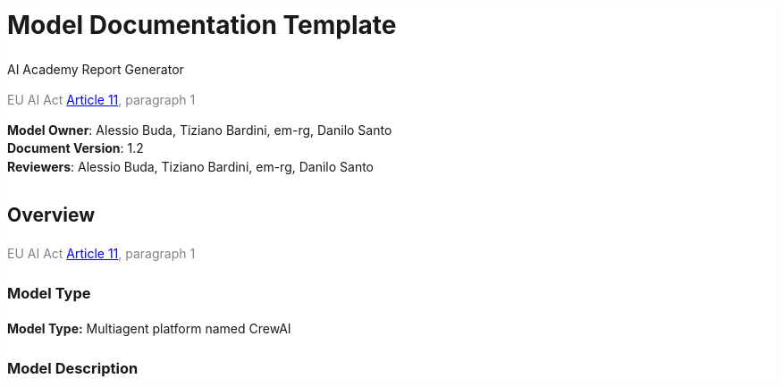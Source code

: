 # Model Documentation Template
AI Academy Report Generator

<div style="color:gray">
    EU AI Act <a href="https://artificialintelligenceact.eu/article/11/" style="color:blue; text-decoration:underline">Article 11</a>, paragraph 1
    <!-- The AI Academy Report Generator is designed for automated report generation using the CrewAI framework. The system requires Python 3.10 or higher, at least 4GB RAM, and a stable internet connection for API calls and model access. It also depends on external services like Azure OpenAI for API integration. Minimum hardware requirements include 4GB RAM (8GB+ recommended), 2GB free disk space. Ensure the package is installed in editable mode: "pip install -e" , Check Python version compatibility (3.10+ required), verify all dependencies are properly installed. 
    The AI system is put into service through a modular, three-stage pipeline architecture, where specialized AI crews work sequentially to perform distinct tasks. These crews are configured independently and are responsible for specific functions:
      Sanitize Crew: This crew is responsible for input sanitization. It includes agents like the "input_checker" and "input_sanitizer," which validate the security and safety of the input, detect potential threats, and optimize the user query. These agents are configured using YAML files and utilize the Azure GPT-4o model for their tasks.
      Analysis Crew: Although the detailed configuration of this crew is not provided in the context, it is part of the sequential pipeline and likely focuses on analyzing the sanitized input to extract insights or prepare data for the next stage.
      Writer Crew: This crew is tasked with professional report generation and formatting. It includes components such as the RAG Searcher for retrieving information from the knowledge base and the Writer for creating comprehensive content tailored to the target audience. The output of this crew includes the final report and a generation summary.
    The system is designed to optimize performance through token management, parallel processing, caching, and scalability practices such as horizontal scaling and resource management. Security considerations are also integral, with the Sanitize Crew implementing measures to ensure input security. -->
    <p></p>
</div>

**Model Owner**: Alessio Buda, Tiziano Bardini, em-rg, Danilo Santo
<br>**Document Version**: 1.2
<br>**Reviewers**: Alessio Buda, Tiziano Bardini, em-rg, Danilo Santo

## Overview 

<div style="color:gray">
EU AI Act <a href="https://artificialintelligenceact.eu/article/11/" style="color:blue; text-decoration:underline">Article 11</a>, paragraph 1


<p></p>
</div>

### Model Type

**Model Type:** Multiagent platform named CrewAI

### Model Description 
